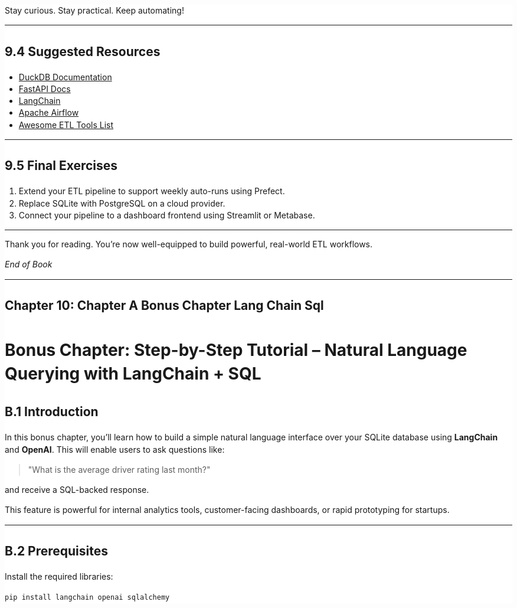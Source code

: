Stay curious. Stay practical. Keep automating!

---

## 9.4 Suggested Resources

- [DuckDB Documentation](https://duckdb.org/docs)
- [FastAPI Docs](https://fastapi.tiangolo.com)
- [LangChain](https://www.langchain.com)
- [Apache Airflow](https://airflow.apache.org)
- [Awesome ETL Tools List](https://github.com/pawl/awesome-etl)

---

## 9.5 Final Exercises
1. Extend your ETL pipeline to support weekly auto-runs using Prefect.
2. Replace SQLite with PostgreSQL on a cloud provider.
3. Connect your pipeline to a dashboard frontend using Streamlit or Metabase.

---

Thank you for reading. You’re now well-equipped to build powerful, real-world ETL workflows.

*End of Book*



---

## Chapter 10: Chapter A Bonus Chapter Lang Chain Sql

# Bonus Chapter: Step-by-Step Tutorial – Natural Language Querying with LangChain + SQL

## B.1 Introduction

In this bonus chapter, you’ll learn how to build a simple natural language interface over your SQLite database using **LangChain** and **OpenAI**. This will enable users to ask questions like:

> "What is the average driver rating last month?"

and receive a SQL-backed response.

This feature is powerful for internal analytics tools, customer-facing dashboards, or rapid prototyping for startups.

---

## B.2 Prerequisites

Install the required libraries:

```bash
pip install langchain openai sqlalchemy
```
